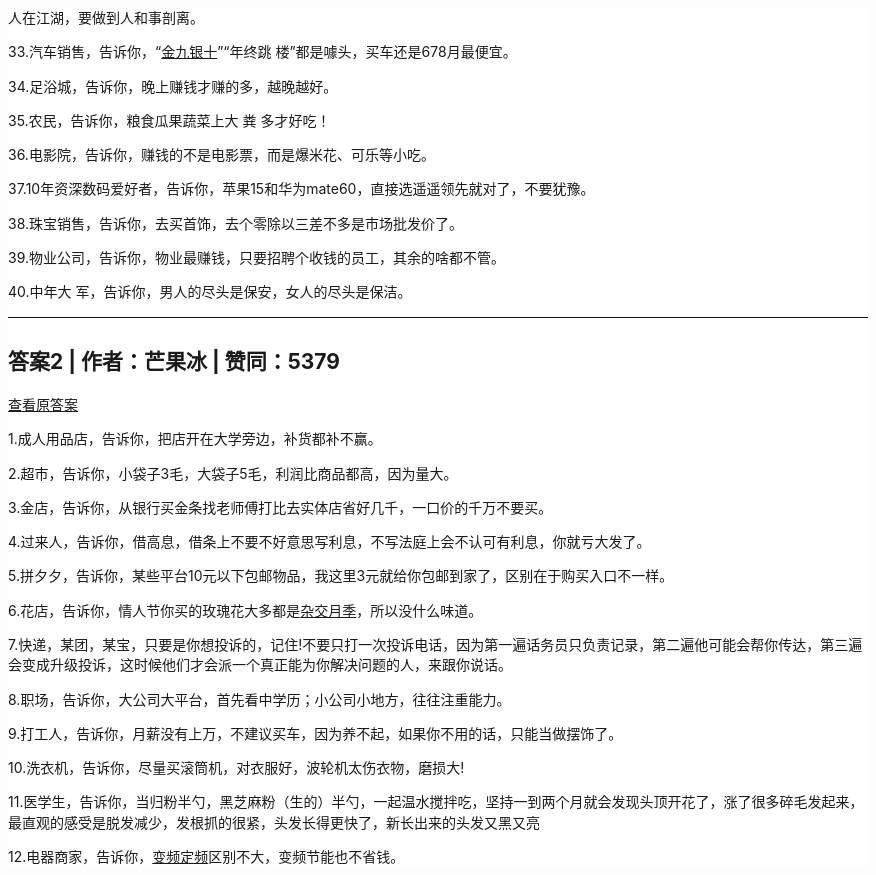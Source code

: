 人在江湖，要做到人和事剖离。

  

33.汽车销售，告诉你，“[金九银十](https://zhida.zhihu.com/search?content_id=618185421&content_type=Answer&match_order=1&q=%E9%87%91%E4%B9%9D%E9%93%B6%E5%8D%81&zhida_source=entity)”“年终跳 楼”都是噱头，买车还是678月最便宜。

  

34.足浴城，告诉你，晚上赚钱才赚的多，越晚越好。

  

35.农民，告诉你，粮食瓜果蔬菜上大 粪 多才好吃！

  

36.电影院，告诉你，赚钱的不是电影票，而是爆米花、可乐等小吃。

  

37.10年资深数码爱好者，告诉你，苹果15和华为mate60，直接选遥遥领先就对了，不要犹豫。

  

38.珠宝销售，告诉你，去买首饰，去个零除以三差不多是市场批发价了。

  

39.物业公司，告诉你，物业最赚钱，只要招聘个收钱的员工，其余的啥都不管。

  

40.中年大 军，告诉你，男人的尽头是保安，女人的尽头是保洁。

---

## 答案2 | 作者：芒果冰 | 赞同：5379

[查看原答案](https://www.zhihu.com/question/297661885/answer/47825594205)

1.成人用品店，告诉你，把店开在大学旁边，补货都补不赢。

2.超市，告诉你，小袋子3毛，大袋子5毛，利润比商品都高，因为量大。

3.金店，告诉你，从银行买金条找老师傅打比去实体店省好几千，一口价的千万不要买。

4.过来人，告诉你，借高息，借条上不要不好意思写利息，不写法庭上会不认可有利息，你就亏大发了。

5.拼夕夕，告诉你，某些平台10元以下包邮物品，我这里3元就给你包邮到家了，区别在于购买入口不一样。

6.花店，告诉你，情人节你买的玫瑰花大多都是[杂交月季](https://zhida.zhihu.com/search?content_id=702680102&content_type=Answer&match_order=1&q=%E6%9D%82%E4%BA%A4%E6%9C%88%E5%AD%A3&zhida_source=entity)，所以没什么味道。

7.快递，某团，某宝，只要是你想投诉的，记住!不要只打一次投诉电话，因为第一遍话务员只负责记录，第二遍他可能会帮你传达，第三遍会变成升级投诉，这时候他们才会派一个真正能为你解决问题的人，来跟你说话。

8.职场，告诉你，大公司大平台，首先看中学历；小公司小地方，往往注重能力。

9.打工人，告诉你，月薪没有上万，不建议买车，因为养不起，如果你不用的话，只能当做摆饰了。

10.洗衣机，告诉你，尽量买滚筒机，对衣服好，波轮机太伤衣物，磨损大!

11.医学生，告诉你，当归粉半勺，黑芝麻粉（生的）半勺，一起温水搅拌吃，坚持一到两个月就会发现头顶开花了，涨了很多碎毛发起来，最直观的感受是脱发减少，发根抓的很紧，头发长得更快了，新长出来的头发又黑又亮

12.电器商家，告诉你，[变频定频](https://zhida.zhihu.com/search?content_id=702680102&content_type=Answer&match_order=1&q=%E5%8F%98%E9%A2%91%E5%AE%9A%E9%A2%91&zhida_source=entity)区别不大，变频节能也不省钱。
